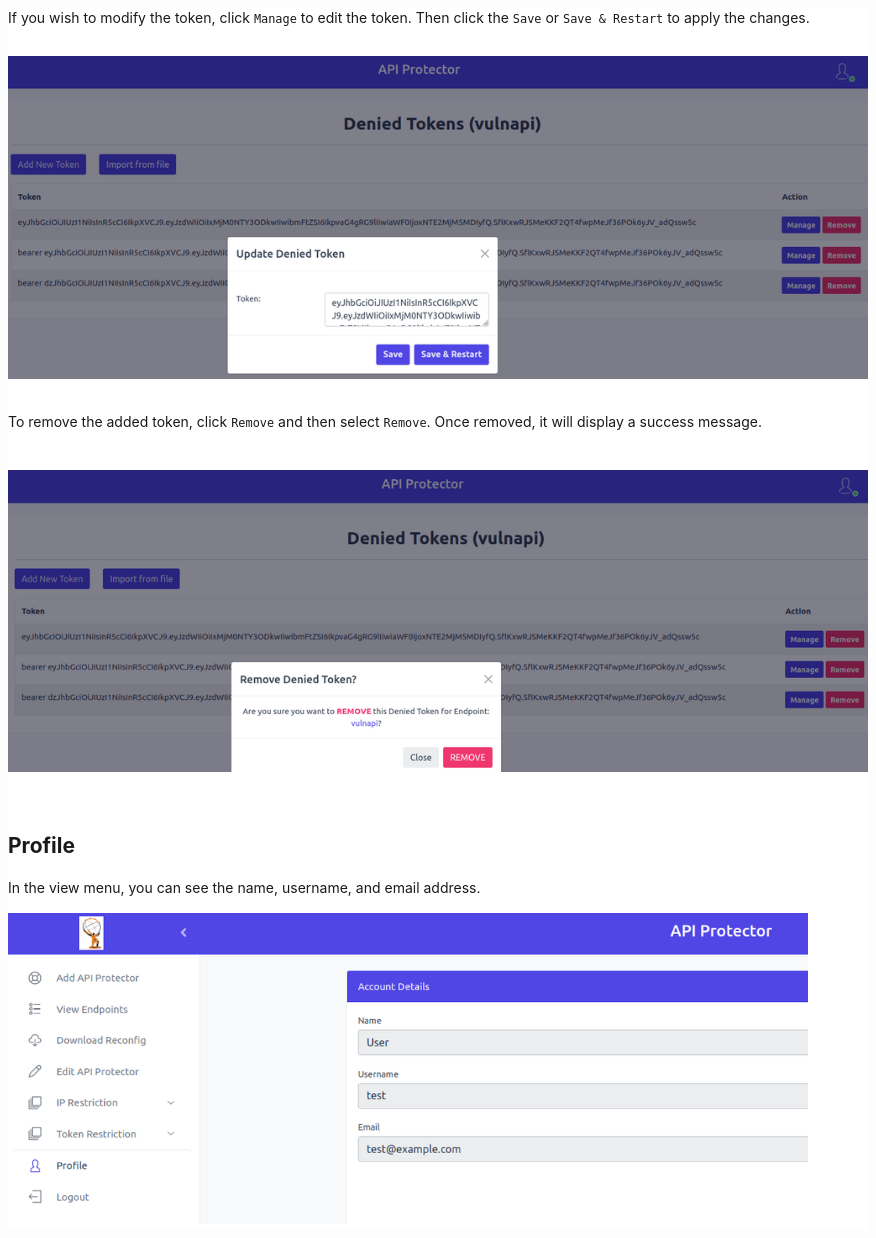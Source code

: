 If you wish to modify the token, click `Manage` to edit the token. Then click the `Save` or `Save & Restart` to apply the changes.

<img src="docimages/manual/update-deny-token.png" alt="drawing" width="900" height="350"/>

To remove the added token, click `Remove` and then select `Remove`. Once removed, it will display a success message.

<img src="docimages/manual/remove-deny-token.png" alt="drawing" width="900" height="350"/>


## Profile

In the view menu, you can see the name, username, and email address.

<img src="docimages/manual/profile.png" alt="drawing" width="800"/>